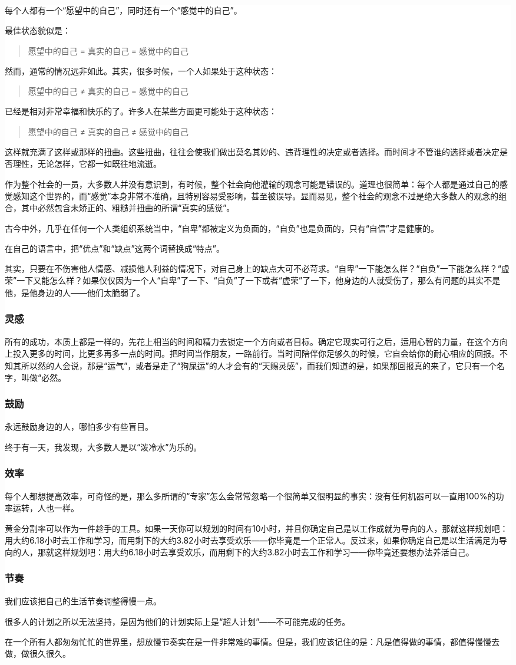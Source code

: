 每个人都有一个“愿望中的自己”，同时还有一个“感觉中的自己”。

最佳状态貌似是：
> 愿望中的自己 = 真实的自己 = 感觉中的自己

然而，通常的情况远非如此。其实，很多时候，一个人如果处于这种状态：
> 愿望中的自己 ≠ 真实的自己 = 感觉中的自己

已经是相对非常幸福和快乐的了。许多人在某些方面更可能处于这种状态：
> 愿望中的自己 ≠ 真实的自己 ≠ 感觉中的自己

这样就充满了这样或那样的扭曲。这些扭曲，往往会使我们做出莫名其妙的、违背理性的决定或者选择。而时间才不管谁的选择或者决定是否理性，无论怎样，它都一如既往地流逝。

作为整个社会的一员，大多数人并没有意识到，有时候，整个社会向他灌输的观念可能是错误的。道理也很简单：每个人都是通过自己的感觉感知这个世界的，而“感觉”本身非常不准确，且特别容易受影响，甚至被误导。显而易见，整个社会的观念不过是绝大多数人的观念的组合，其中必然包含未矫正的、粗糙并扭曲的所谓“真实的感觉”。

古今中外，几乎在任何一个人类组织系统当中，“自卑”都被定义为负面的，“自负”也是负面的，只有“自信”才是健康的。

在自己的语言中，把“优点”和“缺点”这两个词替换成“特点”。

其实，只要在不伤害他人情感、减损他人利益的情况下，对自己身上的缺点大可不必苛求。“自卑”一下能怎么样？“自负”一下能怎么样？“虚荣”一下又能怎么样？如果仅仅因为一个人“自卑”了一下、“自负”了一下或者“虚荣”了一下，他身边的人就受伤了，那么有问题的其实不是他，是他身边的人——他们太脆弱了。

### 灵感

所有的成功，本质上都是一样的，先花上相当的时间和精力去锁定一个方向或者目标。确定它现实可行之后，运用心智的力量，在这个方向上投入更多的时间，比更多再多一点的时间。把时间当作朋友，一路前行。当时间陪伴你足够久的时候，它自会给你的耐心相应的回报。不知其所以然的人会说，那是“运气”，或者是走了“狗屎运”的人才会有的“天赐灵感”，而我们知道的是，如果那回报真的来了，它只有一个名字，叫做“必然。

### 鼓励

永远鼓励身边的人，哪怕多少有些盲目。

终于有一天，我发现，大多数人是以“泼冷水”为乐的。

### 效率

每个人都想提高效率，可奇怪的是，那么多所谓的“专家”怎么会常常忽略一个很简单又很明显的事实：没有任何机器可以一直用100%的功率运转，人也一样。

黄金分割率可以作为一件趁手的工具。如果一天你可以规划的时间有10小时，并且你确定自己是以工作成就为导向的人，那就这样规划吧：用大约6.18小时去工作和学习，而用剩下的大约3.82小时去享受欢乐——你毕竟是一个正常人。反过来，如果你确定自己是以生活满足为导向的人，那就这样规划吧：用大约6.18小时去享受欢乐，而用剩下的大约3.82小时去工作和学习——你毕竟还要想办法养活自己。



### 节奏

我们应该把自己的生活节奏调整得慢一点。

很多人的计划之所以无法坚持，是因为他们的计划实际上是“超人计划”——不可能完成的任务。

在一个所有人都匆匆忙忙的世界里，想放慢节奏实在是一件非常难的事情。但是，我们应该记住的是：凡是值得做的事情，都值得慢慢去做，做很久很久。

